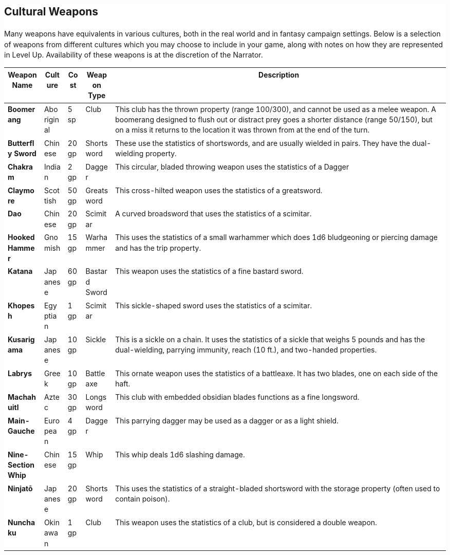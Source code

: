 ## Cultural Weapons

Many weapons have equivalents in various cultures, both in the real world and in fantasy campaign settings. Below is a selection of weapons from different cultures which you may choose to include in your game, along with notes on how they are represented in Level Up. Availability of these weapons is at the discretion of the Narrator.


| Weapon Name           | Culture    | Cost  | Weapon Type   | Description                                                                                                                                                                                                                                                             |
| --------------------- | ---------- | ----- | ------------- | ----------------------------------------------------------------------------------------------------------------------------------------------------------------------------------------------------------------------------------------------------------------------- |
| **Boomerang**         | Aboriginal | 5 sp  | Club          | This club has the thrown property (range 100/300), and cannot be used as a melee weapon. A boomerang designed to flush out or distract prey goes a shorter distance (range 50/150), but on a miss it returns to the location it was thrown from at the end of the turn. |
| **Butterfly Sword**   | Chinese    | 20 gp | Shortsword    | These use the statistics of shortswords, and are usually wielded in pairs. They have the dual-wielding property.                                                                                                                                                        |
| **Chakram**           | Indian     | 2 gp  | Dagger        | This circular, bladed throwing weapon uses the statistics of a Dagger                                                                                                                                                                                                   |
| **Claymore**          | Scottish   | 50 gp | Greatsword    | This cross-hilted weapon uses the statistics of a greatsword.                                                                                                                                                                                                           |
| **Dao**               | Chinese    | 20 gp | Scimitar      | A curved broadsword that uses the statistics of a scimitar.                                                                                                                                                                                                             |
| **Hooked Hammer**     | Gnomish    | 15 gp | Warhammer     | This uses the statistics of a small warhammer which does 1d6 bludgeoning or piercing damage and has the trip property.                                                                                                                                                  |
| **Katana**            | Japanese   | 60 gp | Bastard Sword | This weapon uses the statistics of a fine bastard sword.                                                                                                                                                                                                                |
| **Khopesh**           | Egyptian   | 1 gp  | Scimitar      | This sickle-shaped sword uses the statistics of a scimitar.                                                                                                                                                                                                             |
| **Kusarigama**        | Japanese   | 10 gp | Sickle        | This is a sickle on a chain. It uses the statistics of a sickle that weighs 5 pounds and has the dual-wielding, parrying immunity, reach (10 ft.), and two-handed properties.                                                                                           |
| **Labrys**            | Greek      | 10 gp | Battleaxe     | This ornate weapon uses the statistics of a battleaxe. It has two blades, one on each side of the haft.                                                                                                                                                                 |
| **Machahuitl**        | Aztec      | 30 gp | Longsword     | This club with embedded obsidian blades functions as a fine longsword.                                                                                                                                                                                                  |
| **Main-Gauche**       | European   | 4 gp  | Dagger        | This parrying dagger may be used as a dagger or as a light shield.                                                                                                                                                                                                      |
| **Nine-Section Whip** | Chinese    | 15 gp | Whip          | This whip deals 1d6 slashing damage.                                                                                                                                                                                                                                    |
| **Ninjatō**           | Japanese   | 20 gp | Shortsword    | This uses the statistics of a straight-bladed shortsword with the storage property (often used to contain poison).                                                                                                                                                      |
| **Nunchaku**          | Okinawan   | 1 gp  | Club          | This weapon uses the statistics of a club, but is considered a double weapon.                                                                                                                                                                                           |